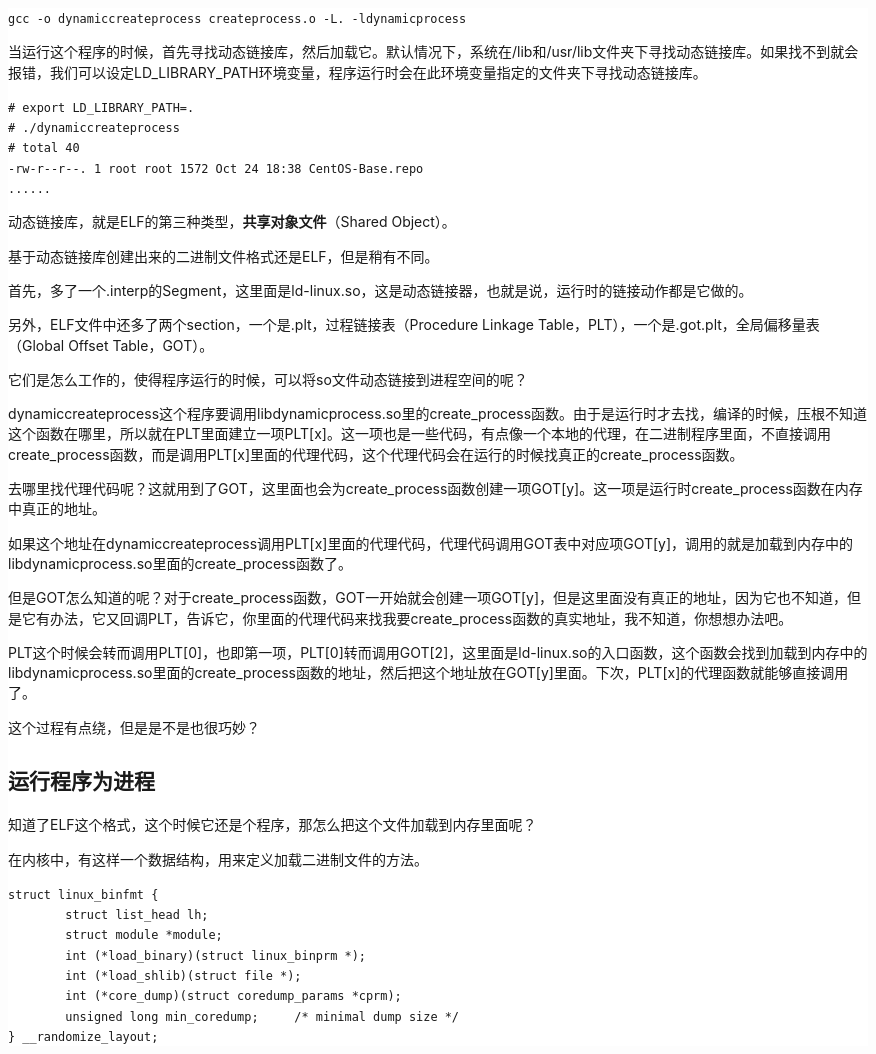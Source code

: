 ```
gcc -o dynamiccreateprocess createprocess.o -L. -ldynamicprocess

```

当运行这个程序的时候，首先寻找动态链接库，然后加载它。默认情况下，系统在/lib和/usr/lib文件夹下寻找动态链接库。如果找不到就会报错，我们可以设定LD\_LIBRARY\_PATH环境变量，程序运行时会在此环境变量指定的文件夹下寻找动态链接库。

```
# export LD_LIBRARY_PATH=.
# ./dynamiccreateprocess
# total 40
-rw-r--r--. 1 root root 1572 Oct 24 18:38 CentOS-Base.repo
......

```

动态链接库，就是ELF的第三种类型，**共享对象文件**（Shared Object）。

基于动态链接库创建出来的二进制文件格式还是ELF，但是稍有不同。

首先，多了一个.interp的Segment，这里面是ld-linux.so，这是动态链接器，也就是说，运行时的链接动作都是它做的。

另外，ELF文件中还多了两个section，一个是.plt，过程链接表（Procedure Linkage Table，PLT），一个是.got.plt，全局偏移量表（Global Offset Table，GOT）。

它们是怎么工作的，使得程序运行的时候，可以将so文件动态链接到进程空间的呢？

dynamiccreateprocess这个程序要调用libdynamicprocess.so里的create\_process函数。由于是运行时才去找，编译的时候，压根不知道这个函数在哪里，所以就在PLT里面建立一项PLT\[x\]。这一项也是一些代码，有点像一个本地的代理，在二进制程序里面，不直接调用create\_process函数，而是调用PLT\[x\]里面的代理代码，这个代理代码会在运行的时候找真正的create\_process函数。

去哪里找代理代码呢？这就用到了GOT，这里面也会为create\_process函数创建一项GOT\[y\]。这一项是运行时create\_process函数在内存中真正的地址。

如果这个地址在dynamiccreateprocess调用PLT\[x\]里面的代理代码，代理代码调用GOT表中对应项GOT\[y\]，调用的就是加载到内存中的libdynamicprocess.so里面的create\_process函数了。

但是GOT怎么知道的呢？对于create\_process函数，GOT一开始就会创建一项GOT\[y\]，但是这里面没有真正的地址，因为它也不知道，但是它有办法，它又回调PLT，告诉它，你里面的代理代码来找我要create\_process函数的真实地址，我不知道，你想想办法吧。

PLT这个时候会转而调用PLT\[0\]，也即第一项，PLT\[0\]转而调用GOT\[2\]，这里面是ld-linux.so的入口函数，这个函数会找到加载到内存中的libdynamicprocess.so里面的create\_process函数的地址，然后把这个地址放在GOT\[y\]里面。下次，PLT\[x\]的代理函数就能够直接调用了。

这个过程有点绕，但是是不是也很巧妙？

## 运行程序为进程

知道了ELF这个格式，这个时候它还是个程序，那怎么把这个文件加载到内存里面呢？

在内核中，有这样一个数据结构，用来定义加载二进制文件的方法。

```
struct linux_binfmt {
        struct list_head lh;
        struct module *module;
        int (*load_binary)(struct linux_binprm *);
        int (*load_shlib)(struct file *);
        int (*core_dump)(struct coredump_params *cprm);
        unsigned long min_coredump;     /* minimal dump size */
} __randomize_layout;

```

